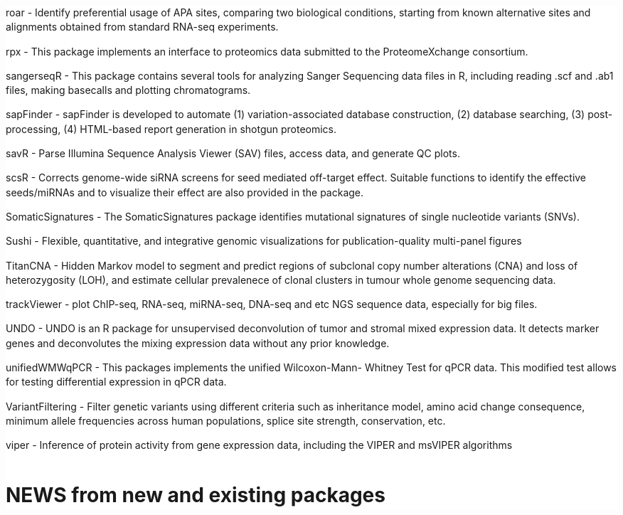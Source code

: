 roar - Identify preferential usage of APA sites, comparing two
biological conditions, starting from known alternative sites
and alignments obtained from standard RNA-seq experiments.

rpx - This package implements an interface to proteomics
data submitted to the ProteomeXchange consortium.

sangerseqR - This package contains several tools for analyzing Sanger
Sequencing data files in R, including reading .scf and .ab1
files, making basecalls and plotting chromatograms.

sapFinder - sapFinder is developed to automate
(1) variation-associated database construction,
(2) database searching,
(3) post-processing,
(4) HTML-based report generation in shotgun proteomics.

savR - Parse Illumina Sequence Analysis Viewer (SAV) files,
access data, and generate QC plots.

scsR - Corrects genome-wide siRNA screens for seed mediated
off-target effect. Suitable functions to identify the effective
seeds/miRNAs and to visualize their effect are also provided in
the package.

SomaticSignatures - The SomaticSignatures package identifies
mutational signatures of single nucleotide variants (SNVs).

Sushi - Flexible, quantitative, and integrative genomic
visualizations for publication-quality multi-panel figures

TitanCNA - Hidden Markov model to segment and predict regions of
subclonal copy number alterations (CNA) and loss of
heterozygosity (LOH), and estimate cellular prevalenece of
clonal clusters in tumour whole genome sequencing data.

trackViewer - plot ChIP-seq, RNA-seq, miRNA-seq, DNA-seq and etc NGS
sequence data, especially for big files.

UNDO - UNDO is an R package for unsupervised deconvolution of
tumor and stromal mixed expression data. It detects marker
genes and deconvolutes the mixing expression data without any
prior knowledge.

unifiedWMWqPCR - This packages implements the unified Wilcoxon-Mann-
Whitney Test for qPCR data. This modified test allows for testing
differential expression in qPCR data.

VariantFiltering - Filter genetic variants using different criteria
such as inheritance model, amino acid change consequence, minimum
allele frequencies across human populations, splice site strength,
conservation, etc.

viper - Inference of protein activity from gene expression data,
including the VIPER and msVIPER algorithms


NEWS from new and existing packages
===================================
